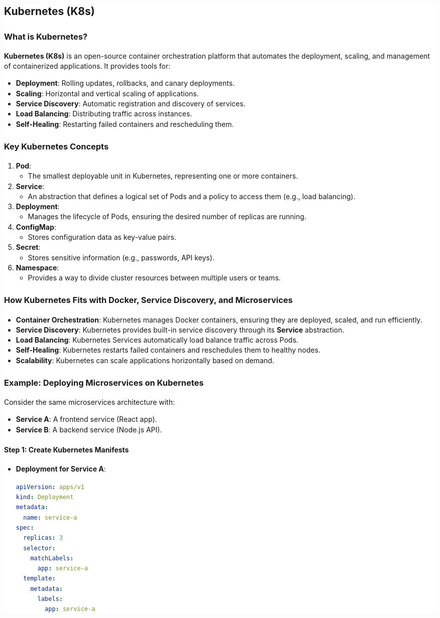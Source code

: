 ## **Kubernetes (K8s)**

### **What is Kubernetes?**

**Kubernetes (K8s)** is an open-source container orchestration platform that automates the deployment, scaling, and management of containerized applications. It provides tools for:

- **Deployment**: Rolling updates, rollbacks, and canary deployments.
- **Scaling**: Horizontal and vertical scaling of applications.
- **Service Discovery**: Automatic registration and discovery of services.
- **Load Balancing**: Distributing traffic across instances.
- **Self-Healing**: Restarting failed containers and rescheduling them.

### **Key Kubernetes Concepts**

1. **Pod**:
   - The smallest deployable unit in Kubernetes, representing one or more containers.
2. **Service**:
   - An abstraction that defines a logical set of Pods and a policy to access them (e.g., load balancing).
3. **Deployment**:
   - Manages the lifecycle of Pods, ensuring the desired number of replicas are running.
4. **ConfigMap**:
   - Stores configuration data as key-value pairs.
5. **Secret**:
   - Stores sensitive information (e.g., passwords, API keys).
6. **Namespace**:
   - Provides a way to divide cluster resources between multiple users or teams.

### **How Kubernetes Fits with Docker, Service Discovery, and Microservices**

- **Container Orchestration**: Kubernetes manages Docker containers, ensuring they are deployed, scaled, and run efficiently.
- **Service Discovery**: Kubernetes provides built-in service discovery through its **Service** abstraction.
- **Load Balancing**: Kubernetes Services automatically load balance traffic across Pods.
- **Self-Healing**: Kubernetes restarts failed containers and reschedules them to healthy nodes.
- **Scalability**: Kubernetes can scale applications horizontally based on demand.

### **Example: Deploying Microservices on Kubernetes**

Consider the same microservices architecture with:

- **Service A**: A frontend service (React app).
- **Service B**: A backend service (Node.js API).

#### **Step 1: Create Kubernetes Manifests**

- **Deployment for Service A**:

  ```yaml
  apiVersion: apps/v1
  kind: Deployment
  metadata:
    name: service-a
  spec:
    replicas: 3
    selector:
      matchLabels:
        app: service-a
    template:
      metadata:
        labels:
          app: service-a
  ```